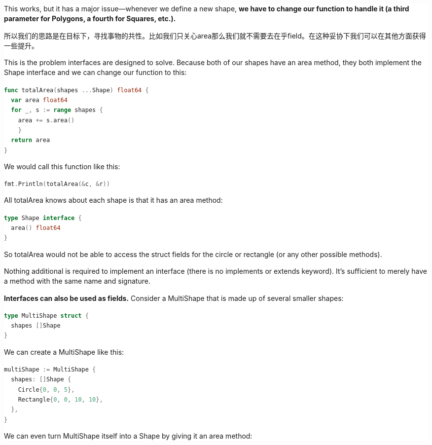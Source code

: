 This works, but it has a major issue—whenever we define a new shape, **we have to change our function to handle it (a third parameter for Polygons, a fourth for Squares, etc.).**

所以我们的思路是在目标下，寻找事物的共性。比如我们只关心area那么我们就不需要去在乎field。在这种妥协下我们可以在其他方面获得一些提升。

This is the problem interfaces are designed to solve. Because both of our shapes have an area method, they both implement the Shape interface and we can change our function to this:

```go
func totalArea(shapes ...Shape) float64 { 
  var area float64
  for _, s := range shapes { 
    area += s.area()
	}
  return area 
}
```

We would call this function like this:

```go
fmt.Println(totalArea(&c, &r))
```

All totalArea knows about each shape is that it has an area method:

```go
type Shape interface { 
  area() float64
}
```

So totalArea would not be able to access the struct fields for the circle or rectangle (or any other possible methods).

Nothing additional is required to implement an interface (there is no implements or extends keyword). It’s sufficient to merely have a method with the same name and signature.

**Interfaces can also be used as fields.** Consider a MultiShape that is made up of several smaller shapes:

```go
type MultiShape struct { 
  shapes []Shape
}
```

We can create a MultiShape like this:

```go
multiShape := MultiShape { 
  shapes: []Shape {
    Circle{0, 0, 5},
    Rectangle{0, 0, 10, 10},
  },
}
```

We can even turn MultiShape itself into a Shape by giving it an area method:
